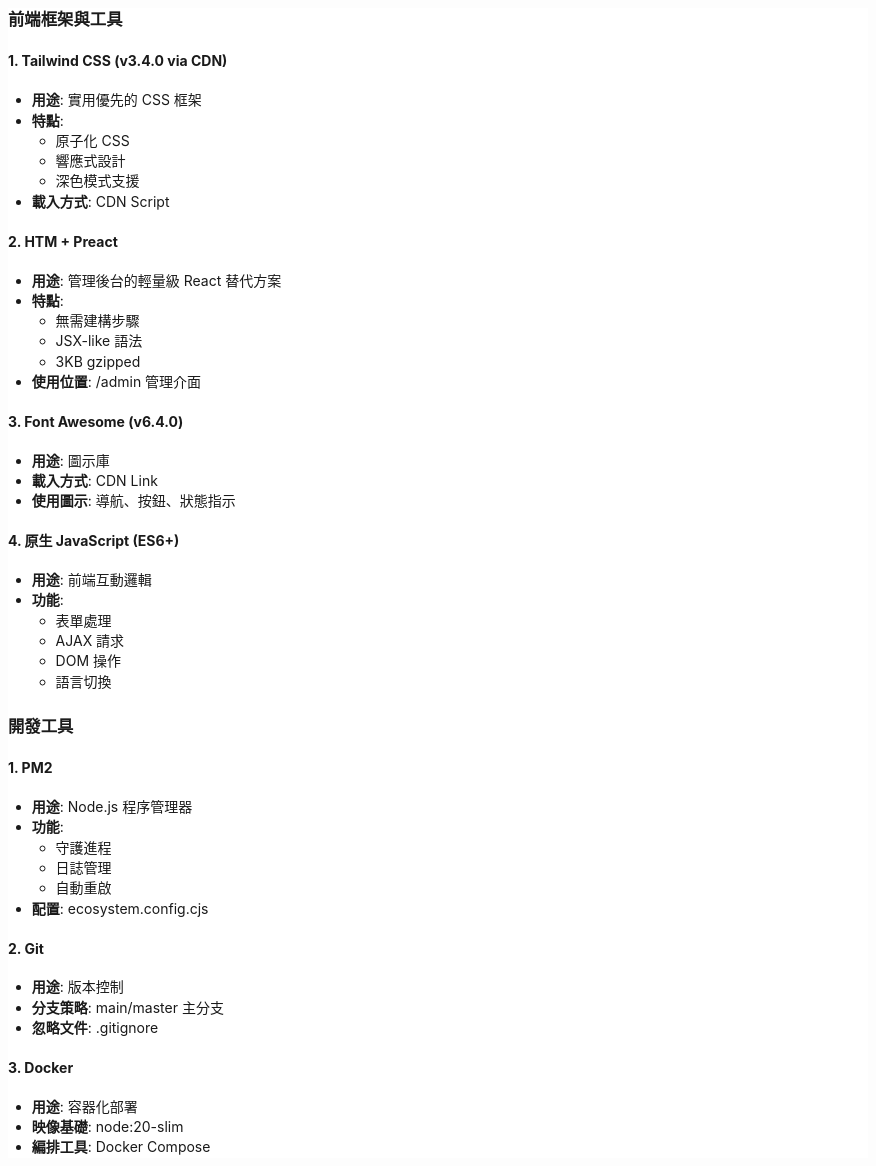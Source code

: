 ### 前端框架與工具

#### 1. Tailwind CSS (v3.4.0 via CDN)
- **用途**: 實用優先的 CSS 框架
- **特點**:
  - 原子化 CSS
  - 響應式設計
  - 深色模式支援
- **載入方式**: CDN Script

#### 2. HTM + Preact
- **用途**: 管理後台的輕量級 React 替代方案
- **特點**:
  - 無需建構步驟
  - JSX-like 語法
  - 3KB gzipped
- **使用位置**: /admin 管理介面

#### 3. Font Awesome (v6.4.0)
- **用途**: 圖示庫
- **載入方式**: CDN Link
- **使用圖示**: 導航、按鈕、狀態指示

#### 4. 原生 JavaScript (ES6+)
- **用途**: 前端互動邏輯
- **功能**:
  - 表單處理
  - AJAX 請求
  - DOM 操作
  - 語言切換

### 開發工具

#### 1. PM2
- **用途**: Node.js 程序管理器
- **功能**:
  - 守護進程
  - 日誌管理
  - 自動重啟
- **配置**: ecosystem.config.cjs

#### 2. Git
- **用途**: 版本控制
- **分支策略**: main/master 主分支
- **忽略文件**: .gitignore

#### 3. Docker
- **用途**: 容器化部署
- **映像基礎**: node:20-slim
- **編排工具**: Docker Compose
